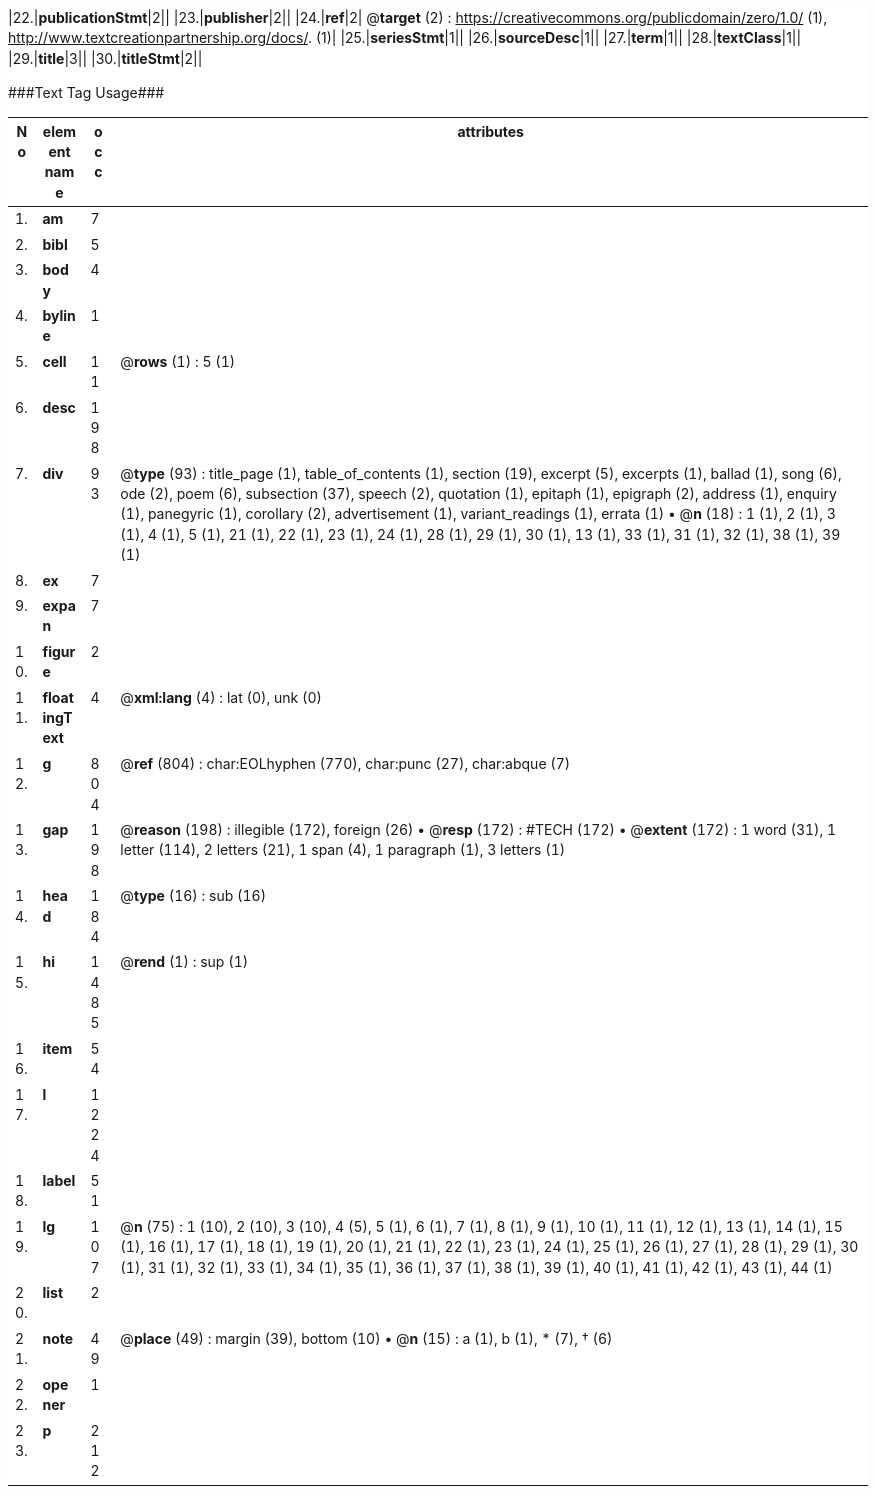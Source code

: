 |22.|__publicationStmt__|2||
|23.|__publisher__|2||
|24.|__ref__|2| @__target__ (2) : https://creativecommons.org/publicdomain/zero/1.0/ (1), http://www.textcreationpartnership.org/docs/. (1)|
|25.|__seriesStmt__|1||
|26.|__sourceDesc__|1||
|27.|__term__|1||
|28.|__textClass__|1||
|29.|__title__|3||
|30.|__titleStmt__|2||


###Text Tag Usage###

|No|element name|occ|attributes|
|---|---|---|---|
|1.|__am__|7||
|2.|__bibl__|5||
|3.|__body__|4||
|4.|__byline__|1||
|5.|__cell__|11| @__rows__ (1) : 5 (1)|
|6.|__desc__|198||
|7.|__div__|93| @__type__ (93) : title_page (1), table_of_contents (1), section (19), excerpt (5), excerpts (1), ballad (1), song (6), ode (2), poem (6), subsection (37), speech (2), quotation (1), epitaph (1), epigraph (2), address (1), enquiry (1), panegyric (1), corollary (2), advertisement (1), variant_readings (1), errata (1)  •  @__n__ (18) : 1 (1), 2 (1), 3 (1), 4 (1), 5 (1), 21 (1), 22 (1), 23 (1), 24 (1), 28 (1), 29 (1), 30 (1), 13 (1), 33 (1), 31 (1), 32 (1), 38 (1), 39 (1)|
|8.|__ex__|7||
|9.|__expan__|7||
|10.|__figure__|2||
|11.|__floatingText__|4| @__xml:lang__ (4) : lat (0), unk (0)|
|12.|__g__|804| @__ref__ (804) : char:EOLhyphen (770), char:punc (27), char:abque (7)|
|13.|__gap__|198| @__reason__ (198) : illegible (172), foreign (26)  •  @__resp__ (172) : #TECH (172)  •  @__extent__ (172) : 1 word (31), 1 letter (114), 2 letters (21), 1 span (4), 1 paragraph (1), 3 letters (1)|
|14.|__head__|184| @__type__ (16) : sub (16)|
|15.|__hi__|1485| @__rend__ (1) : sup (1)|
|16.|__item__|54||
|17.|__l__|1224||
|18.|__label__|51||
|19.|__lg__|107| @__n__ (75) : 1 (10), 2 (10), 3 (10), 4 (5), 5 (1), 6 (1), 7 (1), 8 (1), 9 (1), 10 (1), 11 (1), 12 (1), 13 (1), 14 (1), 15 (1), 16 (1), 17 (1), 18 (1), 19 (1), 20 (1), 21 (1), 22 (1), 23 (1), 24 (1), 25 (1), 26 (1), 27 (1), 28 (1), 29 (1), 30 (1), 31 (1), 32 (1), 33 (1), 34 (1), 35 (1), 36 (1), 37 (1), 38 (1), 39 (1), 40 (1), 41 (1), 42 (1), 43 (1), 44 (1)|
|20.|__list__|2||
|21.|__note__|49| @__place__ (49) : margin (39), bottom (10)  •  @__n__ (15) : a (1), b (1), * (7), † (6)|
|22.|__opener__|1||
|23.|__p__|212||